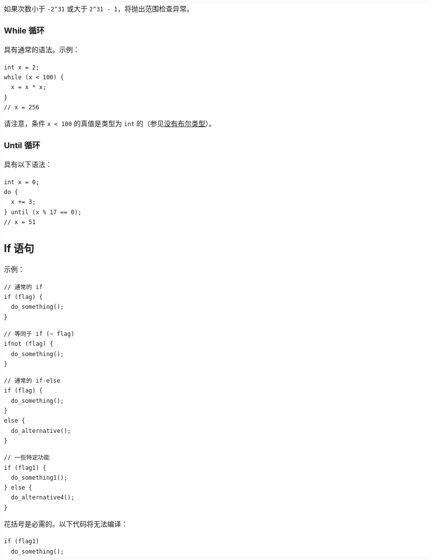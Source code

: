 ```func
```
如果次数小于 `-2^31` 或大于 `2^31 - 1`，将抛出范围检查异常。
### While 循环
具有通常的语法。示例：
```func
int x = 2;
while (x < 100) {
  x = x * x;
}
// x = 256
```
请注意，条件 `x < 100` 的真值是类型为 `int` 的（参见[没有布尔类型](/develop/func/types#absence-of-boolean-type)）。

### Until 循环
具有以下语法：
```func
int x = 0;
do {
  x += 3;
} until (x % 17 == 0);
// x = 51
```
## If 语句
示例：
```func
// 通常的 if
if (flag) {
  do_something();
}
```
```func
// 等同于 if (~ flag)
ifnot (flag) {
  do_something();
}
```
```func
// 通常的 if-else
if (flag) {
  do_something();
}
else {
  do_alternative();
}
```
```func
// 一些特定功能
if (flag1) {
  do_something1();
} else {
  do_alternative4();
}
```
花括号是必需的。以下代码将无法编译：
```func
if (flag1)
  do_something();
```
